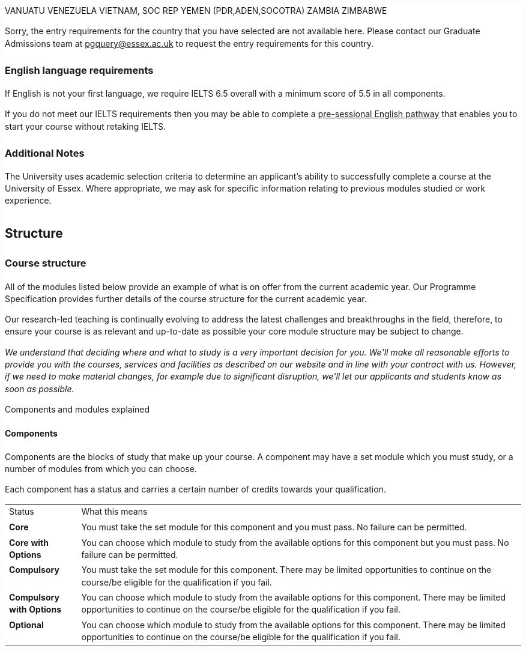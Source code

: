 VANUATU 
VENEZUELA 
VIETNAM, SOC REP 
YEMEN (PDR,ADEN,SOCOTRA) 
ZAMBIA 
ZIMBABWE

Sorry, the entry requirements for the country that you have selected are not available here. Please contact our Graduate Admissions team at [pgquery@essex.ac.uk](mailto:pgquery@essex.ac.uk) to request the entry requirements for this country.

### English language requirements

  

If English is not your first language, we require IELTS 6.5 overall with a minimum score of 5.5 in all components.

If you do not meet our IELTS requirements then you may be able to complete a [pre-sessional English
pathway](https://www.essex.ac.uk/international/pre-sessional/) that enables you to start your course without retaking IELTS.

### Additional Notes

The University uses academic selection criteria to determine an applicant’s ability to
successfully complete a course at the University of Essex. Where appropriate, we may ask
for specific information relating to previous modules studied or work experience.

## Structure

### Course structure

All of the modules listed below provide an example of what is on offer from the current academic year. Our Programme Specification provides further details of the course structure for the current academic year.

Our research-led teaching is continually evolving to address the latest challenges and breakthroughs in the field, therefore, to ensure your course is as relevant and up-to-date as possible your core module structure may be subject to change.

*We understand that deciding where and what to study is a very important decision for you. We'll make all reasonable efforts to provide you with the courses, services and facilities as described on our website and in line with your contract with us. However, if we need to make material changes, for example due to significant disruption, we'll let our applicants and students know as soon as possible.*

Components and modules explained

#### Components

Components are the blocks of study that make up your course. A component may have a set module which you must study, or a number of modules from which you can choose.

Each component has a status and carries a certain number of credits towards your qualification.

|  |  |
| --- | --- |
| Status | What this means |
| **Core** | You must take the set module for this component and you must pass. No failure can be permitted. |
| **Core with Options** | You can choose which module to study from the available options for this component but you must pass. No failure can be permitted. |
| **Compulsory** | You must take the set module for this component. There may be limited opportunities to continue on the course/be eligible for the qualification if you fail. |
| **Compulsory with Options** | You can choose which module to study from the available options for this component. There may be limited opportunities to continue on the course/be eligible for the qualification if you fail. |
| **Optional** | You can choose which module to study from the available options for this component. There may be limited opportunities to continue on the course/be eligible for the qualification if you fail. |
